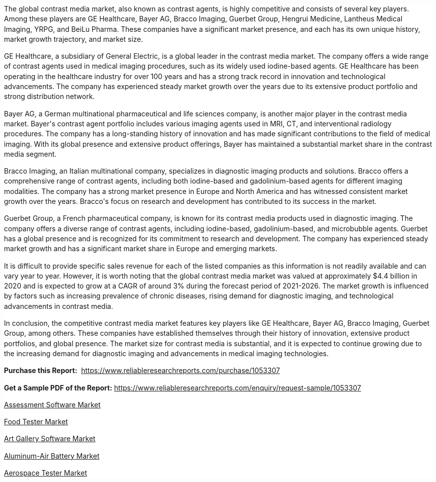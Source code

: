 <p><p>The global contrast media market, also known as contrast agents, is highly competitive and consists of several key players. Among these players are GE Healthcare, Bayer AG, Bracco Imaging, Guerbet Group, Hengrui Medicine, Lantheus Medical Imaging, YRPG, and BeiLu Pharma. These companies have a significant market presence, and each has its own unique history, market growth trajectory, and market size.</p><p>GE Healthcare, a subsidiary of General Electric, is a global leader in the contrast media market. The company offers a wide range of contrast agents used in medical imaging procedures, such as its widely used iodine-based agents. GE Healthcare has been operating in the healthcare industry for over 100 years and has a strong track record in innovation and technological advancements. The company has experienced steady market growth over the years due to its extensive product portfolio and strong distribution network.</p><p>Bayer AG, a German multinational pharmaceutical and life sciences company, is another major player in the contrast media market. Bayer's contrast agent portfolio includes various imaging agents used in MRI, CT, and interventional radiology procedures. The company has a long-standing history of innovation and has made significant contributions to the field of medical imaging. With its global presence and extensive product offerings, Bayer has maintained a substantial market share in the contrast media segment.</p><p>Bracco Imaging, an Italian multinational company, specializes in diagnostic imaging products and solutions. Bracco offers a comprehensive range of contrast agents, including both iodine-based and gadolinium-based agents for different imaging modalities. The company has a strong market presence in Europe and North America and has witnessed consistent market growth over the years. Bracco's focus on research and development has contributed to its success in the market.</p><p>Guerbet Group, a French pharmaceutical company, is known for its contrast media products used in diagnostic imaging. The company offers a diverse range of contrast agents, including iodine-based, gadolinium-based, and microbubble agents. Guerbet has a global presence and is recognized for its commitment to research and development. The company has experienced steady market growth and has a significant market share in Europe and emerging markets.</p><p>It is difficult to provide specific sales revenue for each of the listed companies as this information is not readily available and can vary year to year. However, it is worth noting that the global contrast media market was valued at approximately $4.4 billion in 2020 and is expected to grow at a CAGR of around 3% during the forecast period of 2021-2026. The market growth is influenced by factors such as increasing prevalence of chronic diseases, rising demand for diagnostic imaging, and technological advancements in contrast media.</p><p>In conclusion, the competitive contrast media market features key players like GE Healthcare, Bayer AG, Bracco Imaging, Guerbet Group, among others. These companies have established themselves through their history of innovation, extensive product portfolios, and global presence. The market size for contrast media is substantial, and it is expected to continue growing due to the increasing demand for diagnostic imaging and advancements in medical imaging technologies.</p></p>
<p><strong>Purchase this Report:</strong>&nbsp;&nbsp;<a href="https://www.reliableresearchreports.com/purchase/1053307">https://www.reliableresearchreports.com/purchase/1053307</a></p>
<p></p>
<p><strong>Get a Sample PDF of the Report:</strong>&nbsp;<a href="https://www.reliableresearchreports.com/enquiry/request-sample/1053307">https://www.reliableresearchreports.com/enquiry/request-sample/1053307</a></p>
<p><p><a href="https://medium.com/@elwyncarter2023/assessment-software-nbsp-market-focuses-on-market-share-size-and-projected-forecast-till-2030-a9924e080c0b">Assessment Software Market</a></p><p><a href="https://www.linkedin.com/pulse/food-tester-market-size-share-amp-trends-analysis-report-t1ipf/">Food Tester Market</a></p><p><a href="https://medium.com/@donaldortega4f/art-gallery-software-market-trends-and-market-analysis-forecasted-for-period-2023-2030-47eaa7d6f27d">Art Gallery Software Market</a></p><p><a href="https://github.com/BryceTownsendr/Market-Research-Report-List-1/blob/main/aluminum-air-battery-market.md">Aluminum-Air Battery Market</a></p><p><a href="https://www.linkedin.com/pulse/aerospace-tester-market-size-share-global-analysis-report-qejgf/">Aerospace Tester Market</a></p></p>